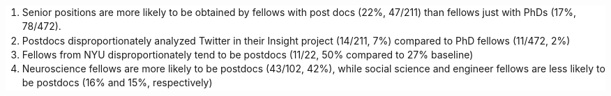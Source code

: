1. Senior positions are more likely to be obtained by fellows with post docs (22%, 47/211) than fellows just with PhDs (17%, 78/472).
2. Postdocs disproportionately analyzed Twitter in their Insight project (14/211, 7%) compared to PhD fellows (11/472, 2%)
3. Fellows from NYU disproportionately tend to be postdocs (11/22, 50% compared to 27% baseline)
4. Neuroscience fellows are more likely to be postdocs (43/102, 42%), while social science and engineer fellows are less likely to be postdocs (16% and 15%, respectively)

